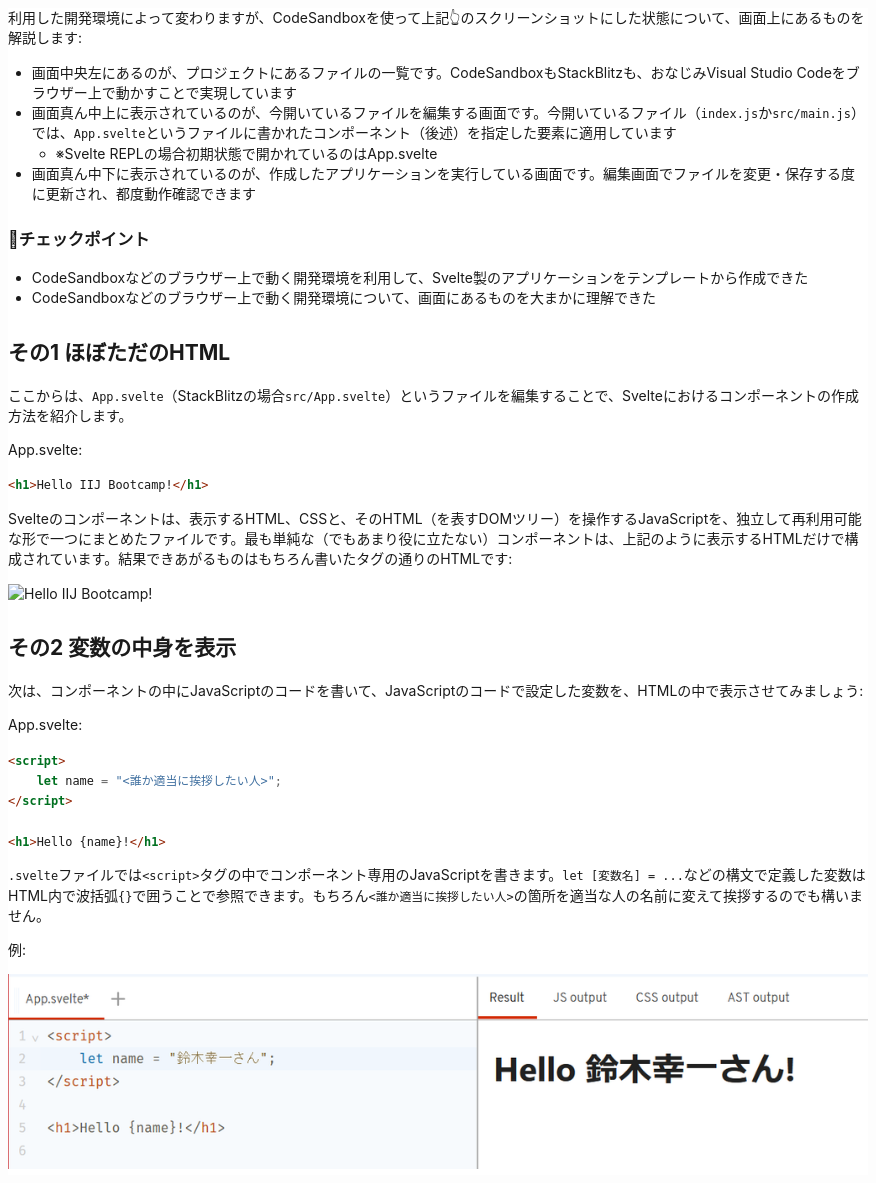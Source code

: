 利用した開発環境によって変わりますが、CodeSandboxを使って上記👆のスクリーンショットにした状態について、画面上にあるものを解説します:

- 画面中央左にあるのが、プロジェクトにあるファイルの一覧です。CodeSandboxもStackBlitzも、おなじみVisual Studio Codeをブラウザー上で動かすことで実現しています
- 画面真ん中上に表示されているのが、今開いているファイルを編集する画面です。今開いているファイル（`index.js`か`src/main.js`）では、`App.svelte`というファイルに書かれたコンポーネント（後述）を指定した要素に適用しています
    - ※Svelte REPLの場合初期状態で開かれているのはApp.svelte
- 画面真ん中下に表示されているのが、作成したアプリケーションを実行している画面です。編集画面でファイルを変更・保存する度に更新され、都度動作確認できます

### 🚩チェックポイント

- CodeSandboxなどのブラウザー上で動く開発環境を利用して、Svelte製のアプリケーションをテンプレートから作成できた
- CodeSandboxなどのブラウザー上で動く開発環境について、画面にあるものを大まかに理解できた

## その1 ほぼただのHTML

ここからは、`App.svelte`（StackBlitzの場合`src/App.svelte`）というファイルを編集することで、Svelteにおけるコンポーネントの作成方法を紹介します。

App.svelte:

```html
<h1>Hello IIJ Bootcamp!</h1>
```

Svelteのコンポーネントは、表示するHTML、CSSと、そのHTML（を表すDOMツリー）を操作するJavaScriptを、独立して再利用可能な形で一つにまとめたファイルです。最も単純な（でもあまり役に立たない）コンポーネントは、上記のように表示するHTMLだけで構成されています。結果できあがるものはもちろん書いたタグの通りのHTMLです:

![Hello IIJ Bootcamp!](./step1.png)

## その2 変数の中身を表示

次は、コンポーネントの中にJavaScriptのコードを書いて、JavaScriptのコードで設定した変数を、HTMLの中で表示させてみましょう:

App.svelte:

```html
<script>
    let name = "<誰か適当に挨拶したい人>";
</script>

<h1>Hello {name}!</h1>
```

`.svelte`ファイルでは`<script>`タグの中でコンポーネント専用のJavaScriptを書きます。`let [変数名] = ...`などの構文で定義した変数はHTML内で波括弧`{}`で囲うことで参照できます。もちろん`<誰か適当に挨拶したい人>`の箇所を適当な人の名前に変えて挨拶するのでも構いません。

例:

![Hello 鈴木 幸一さん!](./step2.png)
